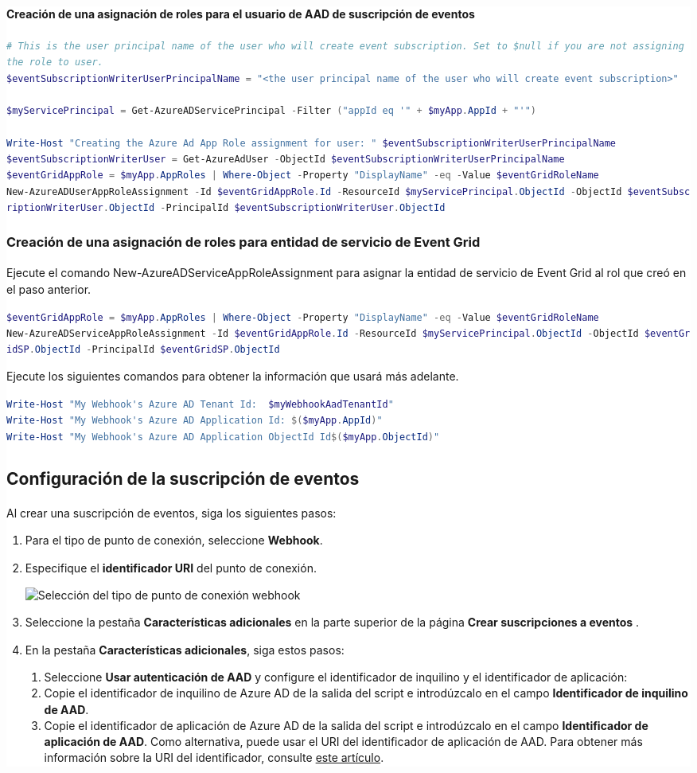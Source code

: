 #### <a name="create-role-assignment-for-an-event-subscription-aad-user"></a>Creación de una asignación de roles para el usuario de AAD de suscripción de eventos 

```powershell
# This is the user principal name of the user who will create event subscription. Set to $null if you are not assigning the role to user.
$eventSubscriptionWriterUserPrincipalName = "<the user principal name of the user who will create event subscription>"

$myServicePrincipal = Get-AzureADServicePrincipal -Filter ("appId eq '" + $myApp.AppId + "'")
    
Write-Host "Creating the Azure Ad App Role assignment for user: " $eventSubscriptionWriterUserPrincipalName
$eventSubscriptionWriterUser = Get-AzureAdUser -ObjectId $eventSubscriptionWriterUserPrincipalName
$eventGridAppRole = $myApp.AppRoles | Where-Object -Property "DisplayName" -eq -Value $eventGridRoleName
New-AzureADUserAppRoleAssignment -Id $eventGridAppRole.Id -ResourceId $myServicePrincipal.ObjectId -ObjectId $eventSubscriptionWriterUser.ObjectId -PrincipalId $eventSubscriptionWriterUser.ObjectId
```

### <a name="create-role-assignment-for-event-grid-service-principal"></a>Creación de una asignación de roles para entidad de servicio de Event Grid
Ejecute el comando New-AzureADServiceAppRoleAssignment para asignar la entidad de servicio de Event Grid al rol que creó en el paso anterior.

```powershell
$eventGridAppRole = $myApp.AppRoles | Where-Object -Property "DisplayName" -eq -Value $eventGridRoleName
New-AzureADServiceAppRoleAssignment -Id $eventGridAppRole.Id -ResourceId $myServicePrincipal.ObjectId -ObjectId $eventGridSP.ObjectId -PrincipalId $eventGridSP.ObjectId
```

Ejecute los siguientes comandos para obtener la información que usará más adelante.

```powershell
Write-Host "My Webhook's Azure AD Tenant Id:  $myWebhookAadTenantId"
Write-Host "My Webhook's Azure AD Application Id: $($myApp.AppId)"
Write-Host "My Webhook's Azure AD Application ObjectId Id$($myApp.ObjectId)"
```

    
## <a name="configure-the-event-subscription"></a>Configuración de la suscripción de eventos
Al crear una suscripción de eventos, siga los siguientes pasos:

1. Para el tipo de punto de conexión, seleccione **Webhook**. 
1. Especifique el **identificador URI** del punto de conexión.

    ![Selección del tipo de punto de conexión webhook](./media/secure-webhook-delivery/select-webhook.png)
1. Seleccione la pestaña **Características adicionales** en la parte superior de la página **Crear suscripciones a eventos** .
1. En la pestaña **Características adicionales**, siga estos pasos:
    1. Seleccione **Usar autenticación de AAD** y configure el identificador de inquilino y el identificador de aplicación:
    1. Copie el identificador de inquilino de Azure AD de la salida del script e introdúzcalo en el campo **Identificador de inquilino de AAD**.
    1. Copie el identificador de aplicación de Azure AD de la salida del script e introdúzcalo en el campo **Identificador de aplicación de AAD**. Como alternativa, puede usar el URI del identificador de aplicación de AAD. Para obtener más información sobre la URI del identificador, consulte [este artículo](../app-service/configure-authentication-provider-aad.md).
